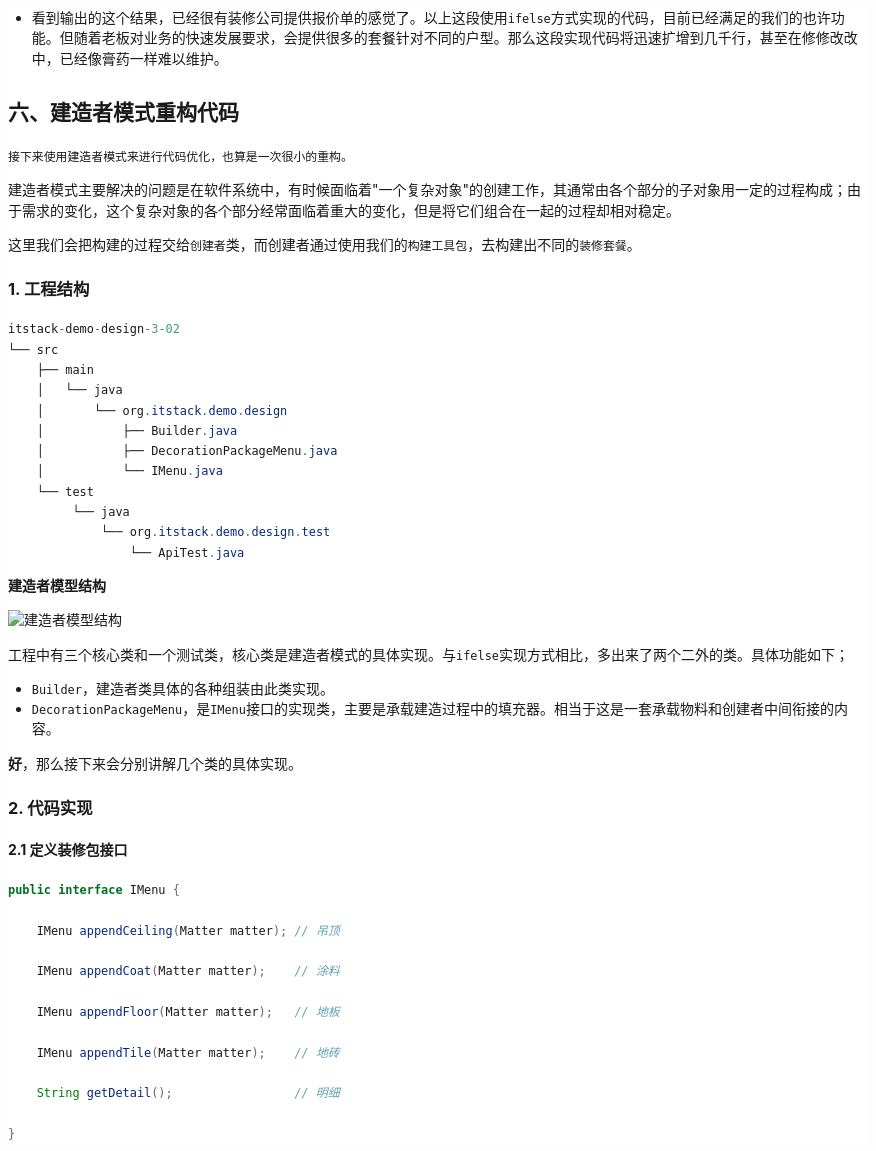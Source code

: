 - 看到输出的这个结果，已经很有装修公司提供报价单的感觉了。以上这段使用`ifelse`方式实现的代码，目前已经满足的我们的也许功能。但随着老板对业务的快速发展要求，会提供很多的套餐针对不同的户型。那么这段实现代码将迅速扩增到几千行，甚至在修修改改中，已经像膏药一样难以维护。

## 六、建造者模式重构代码

`接下来使用建造者模式来进行代码优化，也算是一次很小的重构。`

建造者模式主要解决的问题是在软件系统中，有时候面临着"一个复杂对象"的创建工作，其通常由各个部分的子对象用一定的过程构成；由于需求的变化，这个复杂对象的各个部分经常面临着重大的变化，但是将它们组合在一起的过程却相对稳定。

这里我们会把构建的过程交给`创建者`类，而创建者通过使用我们的`构建工具包`，去构建出不同的`装修套餐`。

### 1. 工程结构

```java
itstack-demo-design-3-02
└── src
    ├── main
    │   └── java
    │       └── org.itstack.demo.design
    │           ├── Builder.java    
    │           ├── DecorationPackageMenu.java
    │           └── IMenu.java 
    └── test
         └── java
             └── org.itstack.demo.design.test
                 └── ApiTest.java
```

**建造者模型结构**

![建造者模型结构](https://bugstack.cn/assets/images/2020/itstack-demo-design-3-03.png)

工程中有三个核心类和一个测试类，核心类是建造者模式的具体实现。与`ifelse`实现方式相比，多出来了两个二外的类。具体功能如下；
- `Builder`，建造者类具体的各种组装由此类实现。
- `DecorationPackageMenu`，是`IMenu`接口的实现类，主要是承载建造过程中的填充器。相当于这是一套承载物料和创建者中间衔接的内容。

**好**，那么接下来会分别讲解几个类的具体实现。

### 2. 代码实现

#### 2.1 定义装修包接口

```java
public interface IMenu {

    IMenu appendCeiling(Matter matter); // 吊顶

    IMenu appendCoat(Matter matter);    // 涂料

    IMenu appendFloor(Matter matter);   // 地板

    IMenu appendTile(Matter matter);    // 地砖

    String getDetail();                 // 明细 

}
```
